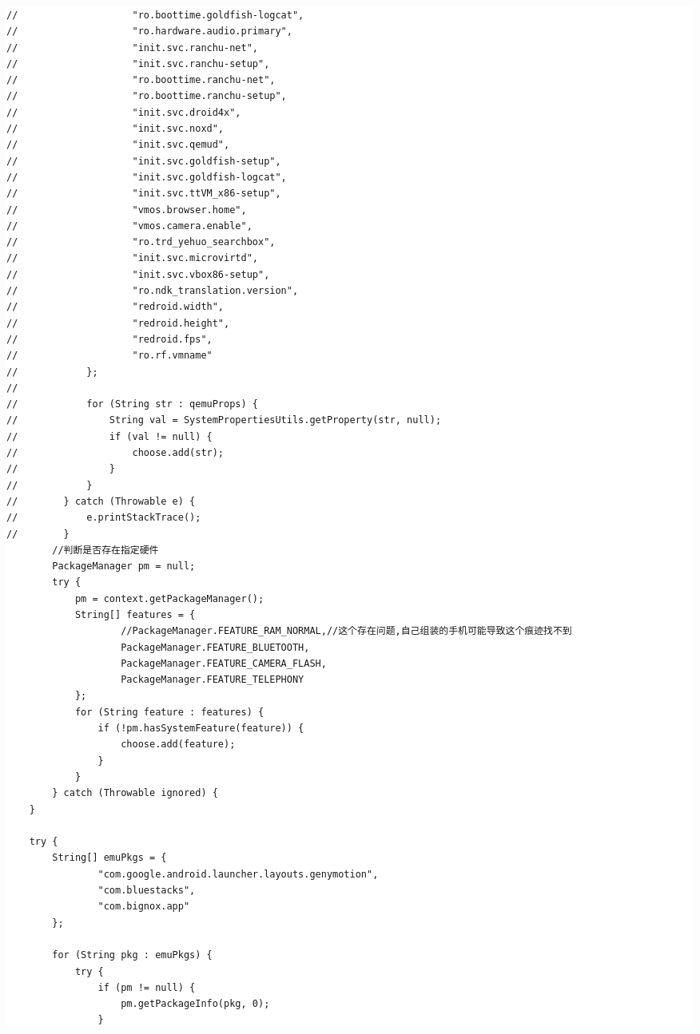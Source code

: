 ```
//                    "ro.boottime.goldfish-logcat",
//                    "ro.hardware.audio.primary",
//                    "init.svc.ranchu-net",
//                    "init.svc.ranchu-setup",
//                    "ro.boottime.ranchu-net",
//                    "ro.boottime.ranchu-setup",
//                    "init.svc.droid4x",
//                    "init.svc.noxd",
//                    "init.svc.qemud",
//                    "init.svc.goldfish-setup",
//                    "init.svc.goldfish-logcat",
//                    "init.svc.ttVM_x86-setup",
//                    "vmos.browser.home",
//                    "vmos.camera.enable",
//                    "ro.trd_yehuo_searchbox",
//                    "init.svc.microvirtd",
//                    "init.svc.vbox86-setup",
//                    "ro.ndk_translation.version",
//                    "redroid.width",
//                    "redroid.height",
//                    "redroid.fps",
//                    "ro.rf.vmname"
//            };
//
//            for (String str : qemuProps) {
//                String val = SystemPropertiesUtils.getProperty(str, null);
//                if (val != null) {
//                    choose.add(str);
//                }
//            }
//        } catch (Throwable e) {
//            e.printStackTrace();
//        }
        //判断是否存在指定硬件
        PackageManager pm = null;
        try {
            pm = context.getPackageManager();
            String[] features = {
                    //PackageManager.FEATURE_RAM_NORMAL,//这个存在问题,自己组装的手机可能导致这个痕迹找不到
                    PackageManager.FEATURE_BLUETOOTH,
                    PackageManager.FEATURE_CAMERA_FLASH,
                    PackageManager.FEATURE_TELEPHONY
            };
            for (String feature : features) {
                if (!pm.hasSystemFeature(feature)) {
                    choose.add(feature);
                }
            }
        } catch (Throwable ignored) {
    }
 
    try {
        String[] emuPkgs = {
                "com.google.android.launcher.layouts.genymotion",
                "com.bluestacks",
                "com.bignox.app"
        };
 
        for (String pkg : emuPkgs) {
            try {
                if (pm != null) {
                    pm.getPackageInfo(pkg, 0);
                }
```